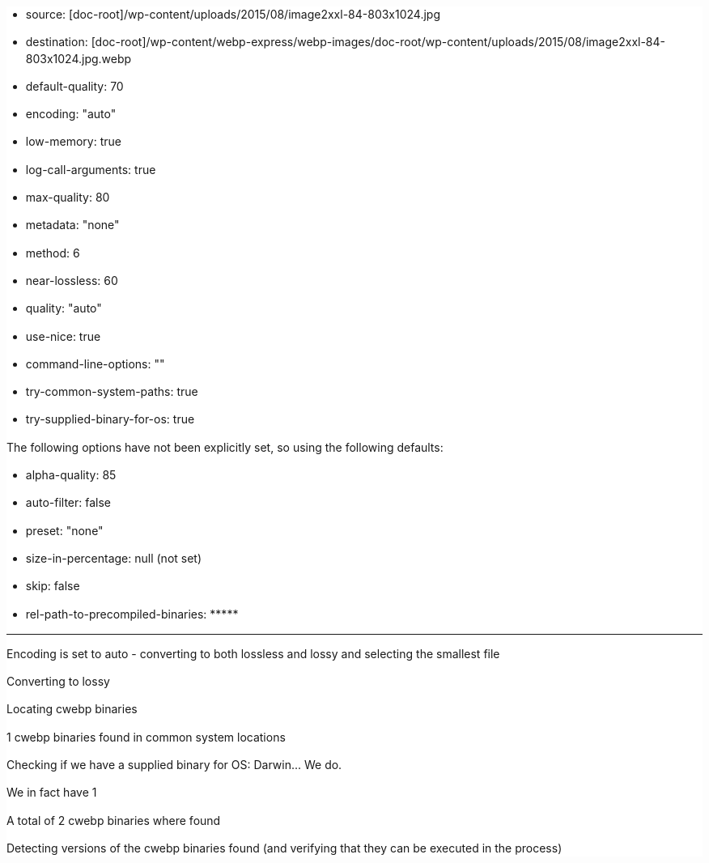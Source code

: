 - source: [doc-root]/wp-content/uploads/2015/08/image2xxl-84-803x1024.jpg

- destination: [doc-root]/wp-content/webp-express/webp-images/doc-root/wp-content/uploads/2015/08/image2xxl-84-803x1024.jpg.webp

- default-quality: 70

- encoding: "auto"

- low-memory: true

- log-call-arguments: true

- max-quality: 80

- metadata: "none"

- method: 6

- near-lossless: 60

- quality: "auto"

- use-nice: true

- command-line-options: ""

- try-common-system-paths: true

- try-supplied-binary-for-os: true


The following options have not been explicitly set, so using the following defaults:

- alpha-quality: 85

- auto-filter: false

- preset: "none"

- size-in-percentage: null (not set)

- skip: false

- rel-path-to-precompiled-binaries: *****

------------


Encoding is set to auto - converting to both lossless and lossy and selecting the smallest file


Converting to lossy

Locating cwebp binaries

1 cwebp binaries found in common system locations

Checking if we have a supplied binary for OS: Darwin... We do.

We in fact have 1

A total of 2 cwebp binaries where found

Detecting versions of the cwebp binaries found (and verifying that they can be executed in the process)
